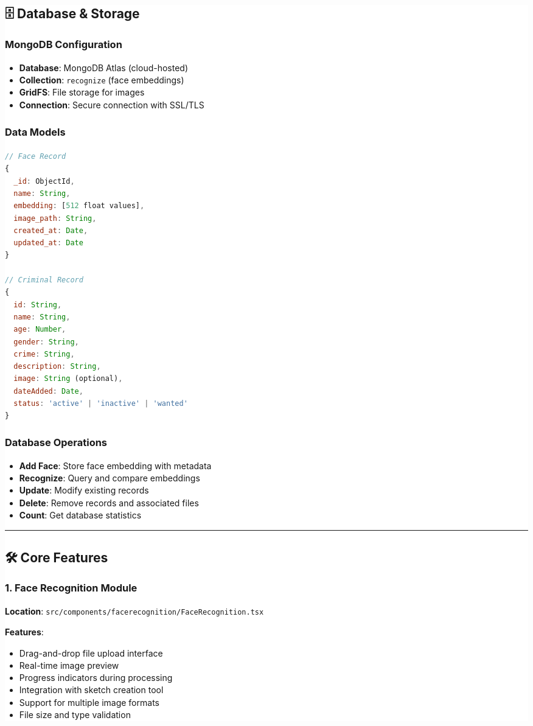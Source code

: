 
## 🗄️ Database & Storage

### MongoDB Configuration
- **Database**: MongoDB Atlas (cloud-hosted)
- **Collection**: `recognize` (face embeddings)
- **GridFS**: File storage for images
- **Connection**: Secure connection with SSL/TLS

### Data Models
```javascript
// Face Record
{
  _id: ObjectId,
  name: String,
  embedding: [512 float values],
  image_path: String,
  created_at: Date,
  updated_at: Date
}

// Criminal Record
{
  id: String,
  name: String,
  age: Number,
  gender: String,
  crime: String,
  description: String,
  image: String (optional),
  dateAdded: Date,
  status: 'active' | 'inactive' | 'wanted'
}
```

### Database Operations
- **Add Face**: Store face embedding with metadata
- **Recognize**: Query and compare embeddings
- **Update**: Modify existing records
- **Delete**: Remove records and associated files
- **Count**: Get database statistics

---

## 🛠️ Core Features

### 1. Face Recognition Module
**Location**: `src/components/facerecognition/FaceRecognition.tsx`

**Features**:
- Drag-and-drop file upload interface
- Real-time image preview
- Progress indicators during processing
- Integration with sketch creation tool
- Support for multiple image formats
- File size and type validation
